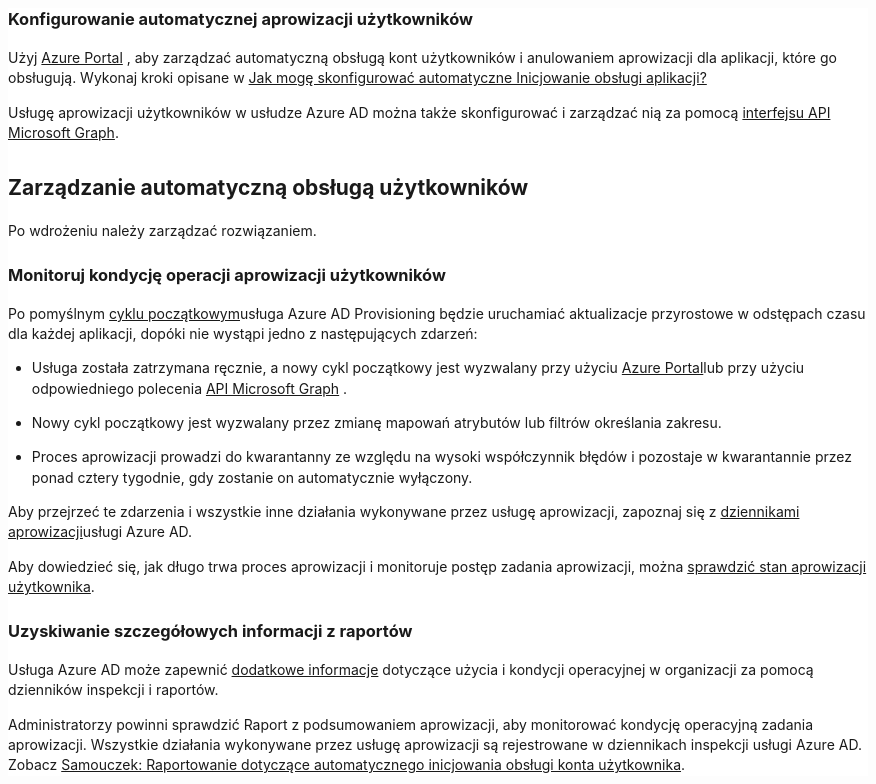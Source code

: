 ### <a name="configure-automatic-user-provisioning"></a>Konfigurowanie automatycznej aprowizacji użytkowników

Użyj [Azure Portal](https://portal.azure.com/) , aby zarządzać automatyczną obsługą kont użytkowników i anulowaniem aprowizacji dla aplikacji, które go obsługują. Wykonaj kroki opisane w [Jak mogę skonfigurować automatyczne Inicjowanie obsługi aplikacji?](https://docs.microsoft.com/azure/active-directory/manage-apps/user-provisioning)

Usługę aprowizacji użytkowników w usłudze Azure AD można także skonfigurować i zarządzać nią za pomocą [interfejsu API Microsoft Graph](https://developer.microsoft.com/graph/docs/api-reference/beta/resources/synchronization-overview).

## <a name="manage-automatic-user-provisioning"></a>Zarządzanie automatyczną obsługą użytkowników

Po wdrożeniu należy zarządzać rozwiązaniem.

### <a name="monitor-user-provisioning-operation-health"></a>Monitoruj kondycję operacji aprowizacji użytkowników

Po pomyślnym [cyklu początkowym](https://docs.microsoft.com/azure/active-directory/manage-apps/user-provisioning)usługa Azure AD Provisioning będzie uruchamiać aktualizacje przyrostowe w odstępach czasu dla każdej aplikacji, dopóki nie wystąpi jedno z następujących zdarzeń:

* Usługa została zatrzymana ręcznie, a nowy cykl początkowy jest wyzwalany przy użyciu [Azure Portal](https://portal.azure.com/)lub przy użyciu odpowiedniego polecenia [API Microsoft Graph](https://developer.microsoft.com/graph/docs/api-reference/beta/resources/synchronization-overview) .

* Nowy cykl początkowy jest wyzwalany przez zmianę mapowań atrybutów lub filtrów określania zakresu.

* Proces aprowizacji prowadzi do kwarantanny ze względu na wysoki współczynnik błędów i pozostaje w kwarantannie przez ponad cztery tygodnie, gdy zostanie on automatycznie wyłączony.

Aby przejrzeć te zdarzenia i wszystkie inne działania wykonywane przez usługę aprowizacji, zapoznaj się z [dziennikami aprowizacji](https://docs.microsoft.com/azure/active-directory/reports-monitoring/concept-provisioning-logs?context=azure/active-directory/manage-apps/context/manage-apps-context)usługi Azure AD.

Aby dowiedzieć się, jak długo trwa proces aprowizacji i monitoruje postęp zadania aprowizacji, można [sprawdzić stan aprowizacji użytkownika](https://docs.microsoft.com/azure/active-directory/manage-apps/application-provisioning-when-will-provisioning-finish-specific-user).

### <a name="gain-insights-from-reports"></a>Uzyskiwanie szczegółowych informacji z raportów

Usługa Azure AD może zapewnić [dodatkowe informacje](https://docs.microsoft.com/azure/active-directory/manage-apps/application-provisioning-when-will-provisioning-finish-specific-user) dotyczące użycia i kondycji operacyjnej w organizacji za pomocą dzienników inspekcji i raportów.

Administratorzy powinni sprawdzić Raport z podsumowaniem aprowizacji, aby monitorować kondycję operacyjną zadania aprowizacji. Wszystkie działania wykonywane przez usługę aprowizacji są rejestrowane w dziennikach inspekcji usługi Azure AD. Zobacz [Samouczek: Raportowanie dotyczące automatycznego inicjowania obsługi konta użytkownika](https://docs.microsoft.com/azure/active-directory/manage-apps/check-status-user-account-provisioning).
